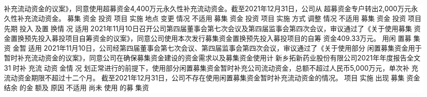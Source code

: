 补充流动资金的议案》，同意使用超募资金4,400万元永久性补充流动资金。截至2021年12月31日，公司从
超募资金专户转出2,000万元永久性补充流动资金。
募集
资金
投资
项目
实施
地点
变更
情况
不适用
募集
资金
投资
项目
实施
方式
调整
情况
不适用
募集
资金
投资
项目
先期
投入
及置
换情
况
适用
2021年11月10日召开公司第四届董事会第七次会议及第四届监事会第四次会议，审议通过了《关于使用募集
资金置换预先投入募投项目自筹资金的议案》，同意公司使用本次发行募集资金置换预先投入募投项目的自筹
资金409.33万元。
用闲
置募
集资
金暂
适用
2021年11月10日，公司经第四届董事会第七次会议、第四届监事会第四次会议，审议通过了《关于使用部分
闲置募集资金用于暂时补充流动资金的议案》，同意公司在确保募集资金建设的资金需求以及募集资金使用计
新乡拓新药业股份有限公司2021年年度报告全文
31
时补
充流
动资
金情
况
划正常进行的前提下，使用部分闲置募集资金暂时补充公司流动资金，总额不超过人民币5,000万元，单次补
充流动资金期限不超过十二个月。
截至2021年12月31日，公司不存在使用闲置募集资金暂时补充流动资金的情况。
项目
实施
出现
募集
资金
结余
的金
额及
原因
不适用
尚未
使用
的募
集资